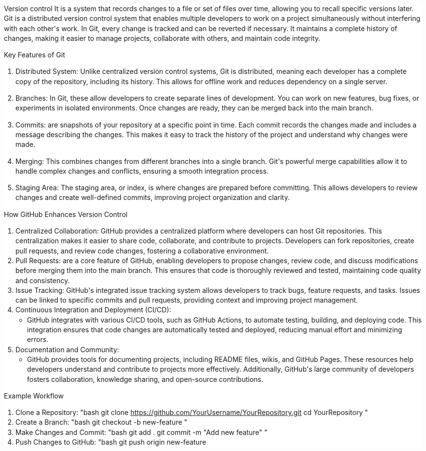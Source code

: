  Version control
It is a system that records changes to a file or set of files over time, allowing you to recall specific versions later. Git is a distributed version control system that enables multiple developers to work on a project simultaneously without interfering with each other's work. In Git, every change is tracked and can be reverted if necessary. It maintains a complete history of changes, making it easier to manage projects, collaborate with others, and maintain code integrity.

 Key Features of Git
1. Distributed System: Unlike centralized version control systems, Git is distributed, meaning each developer has a complete copy of the repository, including its history. This allows for offline work and reduces dependency on a single server.

2. Branches: In Git, these allow developers to create separate lines of development. You can work on new features, bug fixes, or experiments in isolated environments. Once changes are ready, they can be merged back into the main branch.

3. Commits: are snapshots of your repository at a specific point in time. Each commit records the changes made and includes a message describing the changes. This makes it easy to track the history of the project and understand why changes were made.

4. Merging: This combines changes from different branches into a single branch. Git's powerful merge capabilities allow it to handle complex changes and conflicts, ensuring a smooth integration process.

5. Staging Area: The staging area, or index, is where changes are prepared before committing. This allows developers to review changes and create well-defined commits, improving project organization and clarity.

 How GitHub Enhances Version Control
1. Centralized Collaboration: GitHub provides a centralized platform where developers can host Git repositories. This centralization makes it easier to share code, collaborate, and contribute to projects. Developers can fork repositories, create pull requests, and review code changes, fostering a collaborative environment.
2. Pull Requests: are a core feature of GitHub, enabling developers to propose changes, review code, and discuss modifications before merging them into the main branch. This ensures that code is thoroughly reviewed and tested, maintaining code quality and consistency.
3. Issue Tracking: GitHub's integrated issue tracking system allows developers to track bugs, feature requests, and tasks. Issues can be linked to specific commits and pull requests, providing context and improving project management.
4. Continuous Integration and Deployment (CI/CD):
   - GitHub integrates with various CI/CD tools, such as GitHub Actions, to automate testing, building, and deploying code. This integration ensures that code changes are automatically tested and deployed, reducing manual effort and minimizing errors.
5. Documentation and Community:
   - GitHub provides tools for documenting projects, including README files, wikis, and GitHub Pages. These resources help developers understand and contribute to projects more effectively. Additionally, GitHub's large community of developers fosters collaboration, knowledge sharing, and open-source contributions.

 Example Workflow
1. Clone a Repository:
   "bash 
   git clone https://github.com/YourUsername/YourRepository.git
   cd YourRepository
   "
2. Create a Branch:
   "bash
   git checkout -b new-feature
   "
3. Make Changes and Commit:
   "bash
   git add .
   git commit -m "Add new feature"
   "
4. Push Changes to GitHub:
   "bash
   git push origin new-feature